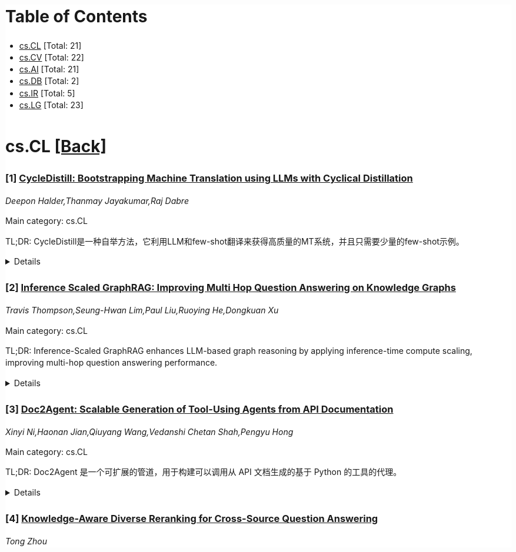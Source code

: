 <div id=toc></div>

# Table of Contents

- [cs.CL](#cs.CL) [Total: 21]
- [cs.CV](#cs.CV) [Total: 22]
- [cs.AI](#cs.AI) [Total: 21]
- [cs.DB](#cs.DB) [Total: 2]
- [cs.IR](#cs.IR) [Total: 5]
- [cs.LG](#cs.LG) [Total: 23]


<div id='cs.CL'></div>

# cs.CL [[Back]](#toc)

### [1] [CycleDistill: Bootstrapping Machine Translation using LLMs with Cyclical Distillation](https://arxiv.org/abs/2506.19952)
*Deepon Halder,Thanmay Jayakumar,Raj Dabre*

Main category: cs.CL

TL;DR: CycleDistill是一种自举方法，它利用LLM和few-shot翻译来获得高质量的MT系统，并且只需要少量的few-shot示例。


<details><summary>Details</summary></details>


### [2] [Inference Scaled GraphRAG: Improving Multi Hop Question Answering on Knowledge Graphs](https://arxiv.org/abs/2506.19967)
*Travis Thompson,Seung-Hwan Lim,Paul Liu,Ruoying He,Dongkuan Xu*

Main category: cs.CL

TL;DR: Inference-Scaled GraphRAG enhances LLM-based graph reasoning by applying inference-time compute scaling, improving multi-hop question answering performance.


<details><summary>Details</summary></details>


### [3] [Doc2Agent: Scalable Generation of Tool-Using Agents from API Documentation](https://arxiv.org/abs/2506.19998)
*Xinyi Ni,Haonan Jian,Qiuyang Wang,Vedanshi Chetan Shah,Pengyu Hong*

Main category: cs.CL

TL;DR: Doc2Agent 是一个可扩展的管道，用于构建可以调用从 API 文档生成的基于 Python 的工具的代理。


<details><summary>Details</summary></details>


### [4] [Knowledge-Aware Diverse Reranking for Cross-Source Question Answering](https://arxiv.org/abs/2506.20476)
*Tong Zhou*
